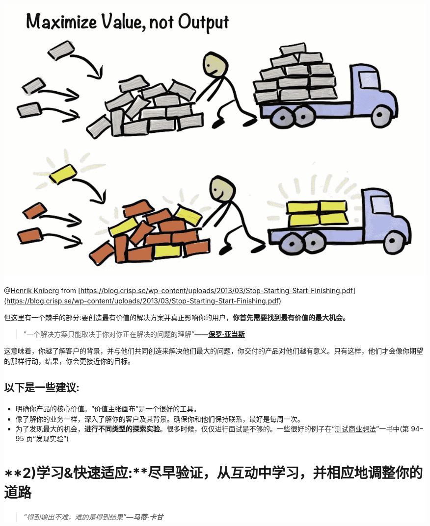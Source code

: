 ![](img/ed9b4ac5ed5428e7fabbd46faae6fba2.png)

@[Henrik Kniberg](https://medium.com/u/3ccad081c81a?source=post_page-----9181b56481b0--------------------------------) from [https://blog.crisp.se/wp-content/uploads/2013/03/Stop-Starting-Start-Finishing.pdf](https://blog.crisp.se/wp-content/uploads/2013/03/Stop-Starting-Start-Finishing.pdf)

但这里有一个棘手的部分:要创造最有价值的解决方案并真正影响你的用户，**你首先需要找到最有价值的最大机会。**

> “一个解决方案只能取决于你对你正在解决的问题的理解”**——**[**保罗·亚当斯**](https://medium.com/u/9f0edf3fc60d?source=post_page-----9181b56481b0--------------------------------)

这意味着，你越了解客户的背景，并与他们共同创造来解决他们最大的问题，你交付的产品对他们越有意义。只有这样，他们才会像你期望的那样行动，结果，你会更接近你的目标。

## 以下是一些建议:

*   明确你产品的核心价值。“[价值主张画布](https://www.strategyzer.com/canvas/value-proposition-canvas)”是一个很好的工具。
*   像了解你的业务一样，深入了解你的客户及其背景。确保你和他们保持联系，最好是每周一次。
*   为了发现最大的机会，**进行不同类型的探索实验**。很多时候，仅仅进行面试是不够的。一些很好的例子在“[测试商业想法](https://www.strategyzer.com/books/testing-business-ideas-david-j-bland)”一书中(第 94–95 页“发现实验”)

# **2)学习&快速适应:**尽早验证，从互动中学习，并相应地调整你的道路

> *“得到输出不难，难的是得到结果”****—马蒂·卡甘***
